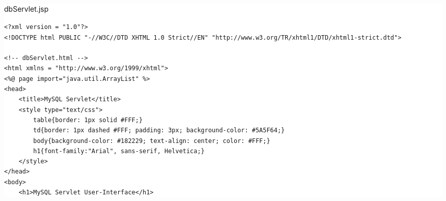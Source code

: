 dbServlet.jsp

```
<?xml version = "1.0"?>
<!DOCTYPE html PUBLIC "-//W3C//DTD XHTML 1.0 Strict//EN" "http://www.w3.org/TR/xhtml1/DTD/xhtml1-strict.dtd">

<!-- dbServlet.html -->
<html xmlns = "http://www.w3.org/1999/xhtml">
<%@ page import="java.util.ArrayList" %>
<head>
    <title>MySQL Servlet</title>
    <style type="text/css">
        table{border: 1px solid #FFF;}
        td{border: 1px dashed #FFF; padding: 3px; background-color: #5A5F64;}
        body{background-color: #182229; text-align: center; color: #FFF;}
        h1{font-family:"Arial", sans-serif, Helvetica;}
    </style>
</head>
<body>
    <h1>MySQL Servlet User-Interface</h1>

